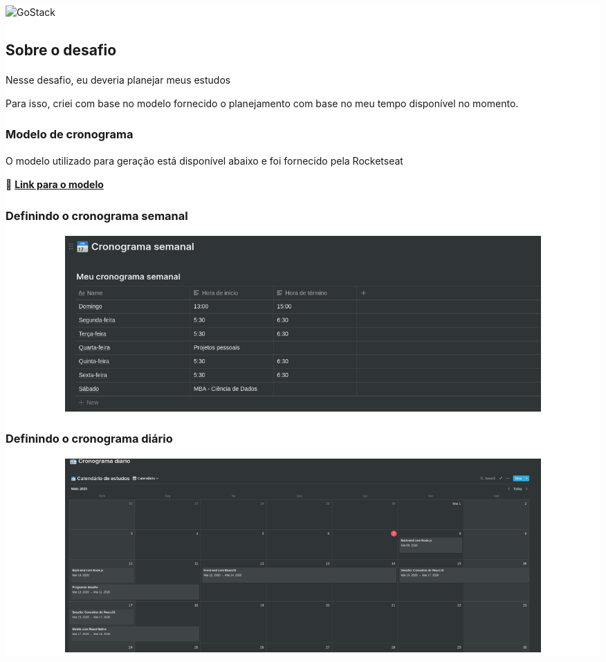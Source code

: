 <img alt="GoStack" src="https://storage.googleapis.com/golden-wind/bootcamp-gostack/header-desafios.png" />

## Sobre o desafio

Nesse desafio, eu deveria planejar meus estudos

Para isso, criei com base no modelo fornecido o planejamento com base no meu tempo disponível no momento.

### Modelo de cronograma

O modelo utilizado para geração está disponível abaixo e foi fornecido pela Rocketseat

📄 **[Link para o modelo](https://www.notion.so/Cronograma-de-estudos-e390bc8d2f5743668ec03348a3306070)**

### Definindo o cronograma semanal

<p align="center">
  <img width="80%" src="./assets/cronograma-diario.png">
</p>

### Definindo o cronograma diário

<p align="center">
  <img width="80%" src="./assets/cronograma-semanal.png">
</p>
